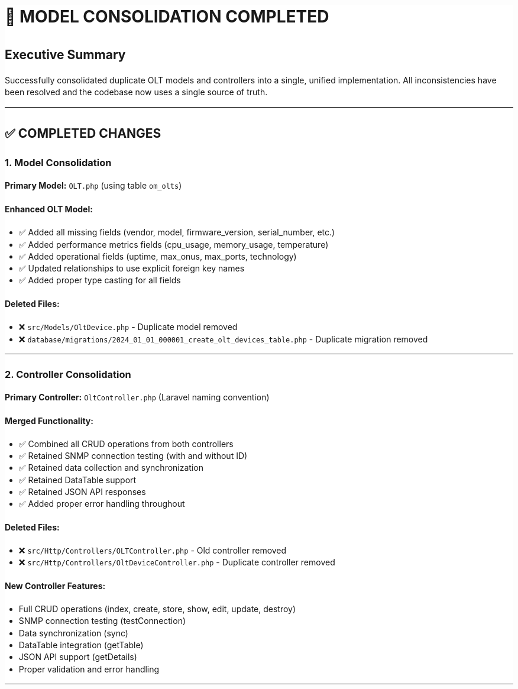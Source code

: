 # 🎉 MODEL CONSOLIDATION COMPLETED

## Executive Summary
Successfully consolidated duplicate OLT models and controllers into a single, unified implementation. All inconsistencies have been resolved and the codebase now uses a single source of truth.

---

## ✅ COMPLETED CHANGES

### 1. Model Consolidation
**Primary Model:** `OLT.php` (using table `om_olts`)

#### Enhanced OLT Model:
- ✅ Added all missing fields (vendor, model, firmware_version, serial_number, etc.)
- ✅ Added performance metrics fields (cpu_usage, memory_usage, temperature)
- ✅ Added operational fields (uptime, max_onus, max_ports, technology)
- ✅ Updated relationships to use explicit foreign key names
- ✅ Added proper type casting for all fields

#### Deleted Files:
- ❌ `src/Models/OltDevice.php` - Duplicate model removed
- ❌ `database/migrations/2024_01_01_000001_create_olt_devices_table.php` - Duplicate migration removed

---

### 2. Controller Consolidation
**Primary Controller:** `OltController.php` (Laravel naming convention)

#### Merged Functionality:
- ✅ Combined all CRUD operations from both controllers
- ✅ Retained SNMP connection testing (with and without ID)
- ✅ Retained data collection and synchronization
- ✅ Retained DataTable support
- ✅ Retained JSON API responses
- ✅ Added proper error handling throughout

#### Deleted Files:
- ❌ `src/Http/Controllers/OLTController.php` - Old controller removed
- ❌ `src/Http/Controllers/OltDeviceController.php` - Duplicate controller removed

#### New Controller Features:
- Full CRUD operations (index, create, store, show, edit, update, destroy)
- SNMP connection testing (testConnection)
- Data synchronization (sync)
- DataTable integration (getTable)
- JSON API support (getDetails)
- Proper validation and error handling

---